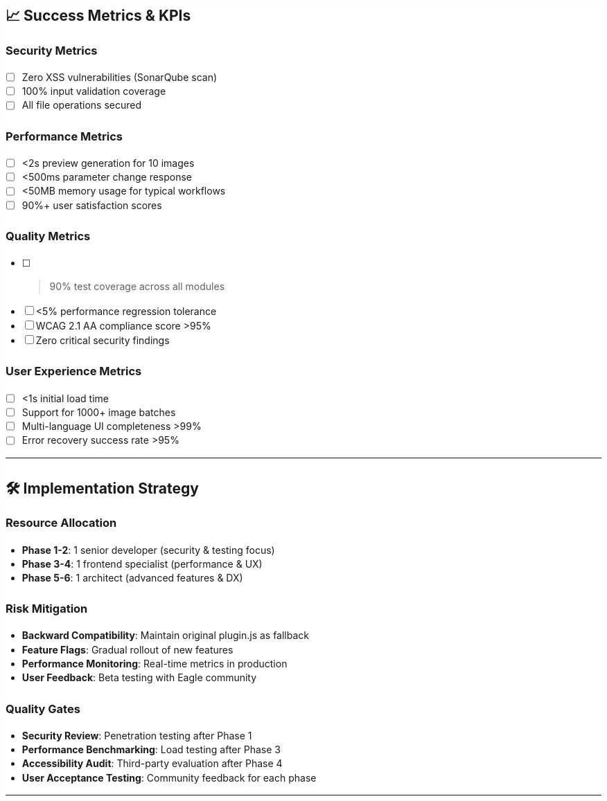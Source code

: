 
## 📈 **Success Metrics & KPIs**

### Security Metrics
- [ ] Zero XSS vulnerabilities (SonarQube scan)
- [ ] 100% input validation coverage
- [ ] All file operations secured

### Performance Metrics
- [ ] <2s preview generation for 10 images
- [ ] <500ms parameter change response
- [ ] <50MB memory usage for typical workflows
- [ ] 90%+ user satisfaction scores

### Quality Metrics
- [ ] >90% test coverage across all modules
- [ ] <5% performance regression tolerance
- [ ] WCAG 2.1 AA compliance score >95%
- [ ] Zero critical security findings

### User Experience Metrics
- [ ] <1s initial load time
- [ ] Support for 1000+ image batches
- [ ] Multi-language UI completeness >99%
- [ ] Error recovery success rate >95%

---

## 🛠️ **Implementation Strategy**

### Resource Allocation
- **Phase 1-2**: 1 senior developer (security & testing focus)
- **Phase 3-4**: 1 frontend specialist (performance & UX)
- **Phase 5-6**: 1 architect (advanced features & DX)

### Risk Mitigation
- **Backward Compatibility**: Maintain original plugin.js as fallback
- **Feature Flags**: Gradual rollout of new features
- **Performance Monitoring**: Real-time metrics in production
- **User Feedback**: Beta testing with Eagle community

### Quality Gates
- **Security Review**: Penetration testing after Phase 1
- **Performance Benchmarking**: Load testing after Phase 3
- **Accessibility Audit**: Third-party evaluation after Phase 4
- **User Acceptance Testing**: Community feedback for each phase

---
